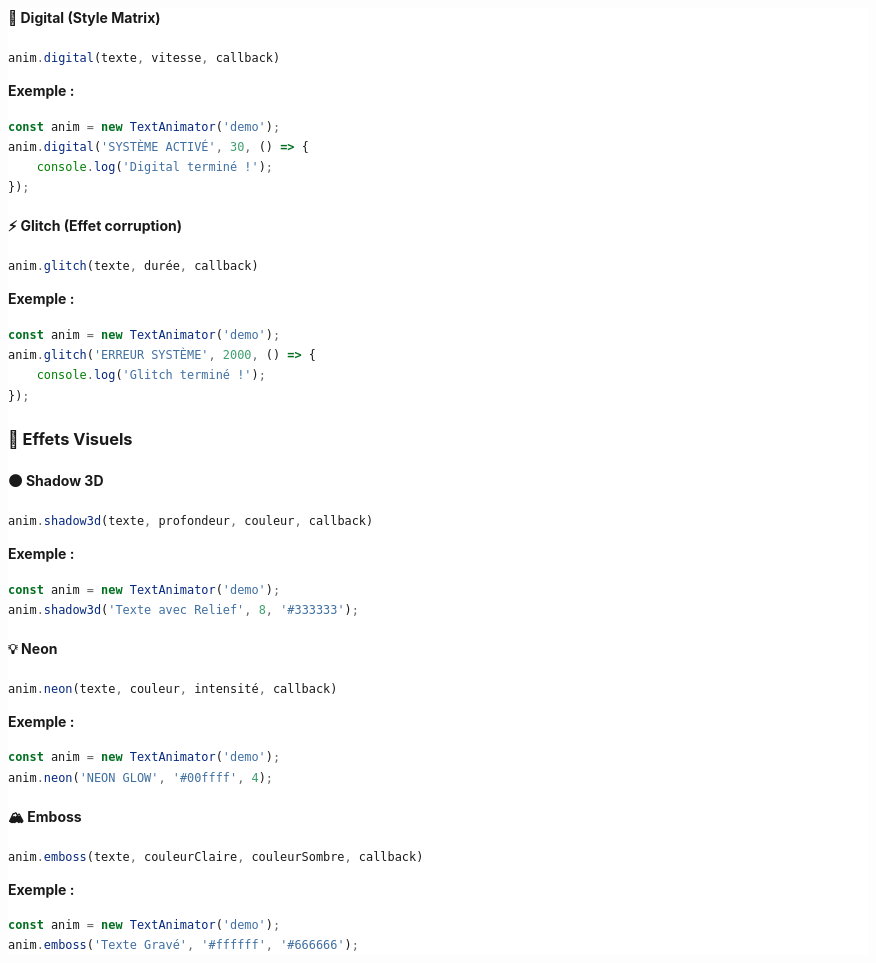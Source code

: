 #### 🔢 Digital (Style Matrix)
```javascript
anim.digital(texte, vitesse, callback)
```

**Exemple :**
```javascript
const anim = new TextAnimator('demo');
anim.digital('SYSTÈME ACTIVÉ', 30, () => {
    console.log('Digital terminé !');
});
```

#### ⚡ Glitch (Effet corruption)
```javascript
anim.glitch(texte, durée, callback)
```

**Exemple :**
```javascript
const anim = new TextAnimator('demo');
anim.glitch('ERREUR SYSTÈME', 2000, () => {
    console.log('Glitch terminé !');
});
```

### 🎨 Effets Visuels

#### 🌑 Shadow 3D
```javascript
anim.shadow3d(texte, profondeur, couleur, callback)
```

**Exemple :**
```javascript
const anim = new TextAnimator('demo');
anim.shadow3d('Texte avec Relief', 8, '#333333');
```

#### 💡 Neon
```javascript
anim.neon(texte, couleur, intensité, callback)
```

**Exemple :**
```javascript
const anim = new TextAnimator('demo');
anim.neon('NEON GLOW', '#00ffff', 4);
```

#### 🏔️ Emboss
```javascript
anim.emboss(texte, couleurClaire, couleurSombre, callback)
```

**Exemple :**
```javascript
const anim = new TextAnimator('demo');
anim.emboss('Texte Gravé', '#ffffff', '#666666');
```
